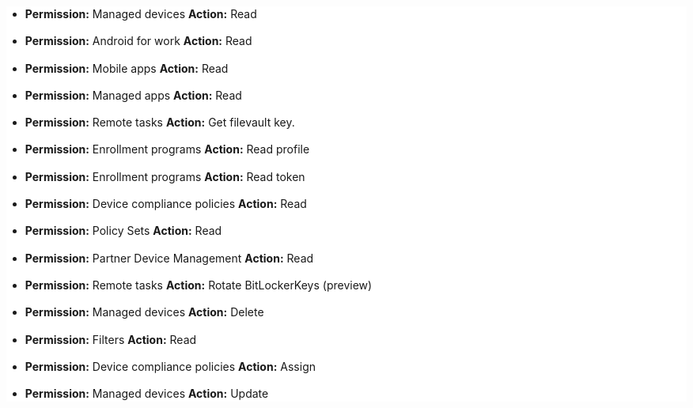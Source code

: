 - **Permission:** Managed devices
  **Action:**
Read

- **Permission:** Android for work
  **Action:**
Read

- **Permission:** Mobile apps
  **Action:**
Read

- **Permission:** Managed apps
  **Action:**
Read

- **Permission:** Remote tasks
  **Action:**
Get filevault key.

- **Permission:** Enrollment programs
  **Action:**
Read profile

- **Permission:** Enrollment programs
  **Action:**
Read token

- **Permission:** Device compliance policies
  **Action:**
Read

- **Permission:** Policy Sets
  **Action:**
Read

- **Permission:** Partner Device Management
  **Action:**
Read

- **Permission:** Remote tasks
  **Action:**
Rotate BitLockerKeys (preview)

- **Permission:** Managed devices
  **Action:**
Delete

- **Permission:** Filters
  **Action:**
Read

- **Permission:** Device compliance policies
  **Action:**
Assign

- **Permission:** Managed devices
  **Action:**
Update
